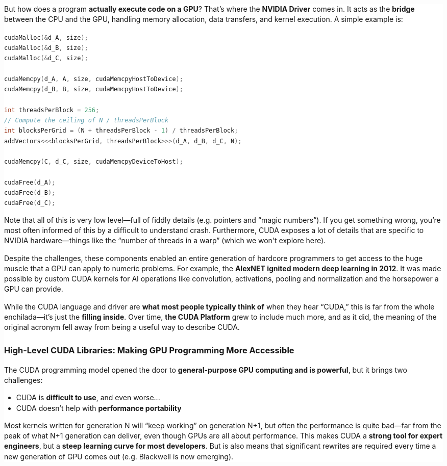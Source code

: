 But how does a program **actually execute code on a GPU**? That’s where the **NVIDIA Driver** comes in. It acts as the **bridge** between the CPU and the GPU, handling memory allocation, data transfers, and kernel execution. A simple example is:

```c++
cudaMalloc(&d_A, size);
cudaMalloc(&d_B, size);
cudaMalloc(&d_C, size);

cudaMemcpy(d_A, A, size, cudaMemcpyHostToDevice);
cudaMemcpy(d_B, B, size, cudaMemcpyHostToDevice);

int threadsPerBlock = 256;
// Compute the ceiling of N / threadsPerBlock
int blocksPerGrid = (N + threadsPerBlock - 1) / threadsPerBlock;
addVectors<<<blocksPerGrid, threadsPerBlock>>>(d_A, d_B, d_C, N);

cudaMemcpy(C, d_C, size, cudaMemcpyDeviceToHost);

cudaFree(d_A);
cudaFree(d_B);
cudaFree(d_C);
```

Note that all of this is very low level—full of fiddly details (e.g. pointers and “magic numbers”). If you get something wrong, you’re most often informed of this by a difficult to understand crash. Furthermore, CUDA exposes a lot of details that are specific to NVIDIA hardware—things like the “number of threads in a warp” (which we won't explore here).

Despite the challenges, these components enabled an entire generation of hardcore programmers to get access to the huge muscle that a GPU can apply to numeric problems. For example, the **[AlexNET](https://en.wikipedia.org/wiki/AlexNet) ignited modern deep learning in 2012**. It was made possible by custom CUDA kernels for AI operations like convolution, activations, pooling and normalization and the horsepower a GPU can provide.

While the CUDA language and driver are **what most people typically think of** when they hear “CUDA,” this is far from the whole enchilada—it’s just the **filling inside**. Over time, **the CUDA Platform** grew to include much more, and as it did, the meaning of the original acronym fell away from being a useful way to describe CUDA.

### High-Level CUDA Libraries: Making GPU Programming More Accessible

The CUDA programming model opened the door to **general-purpose GPU computing and is powerful**, but it brings two challenges:

- CUDA is **difficult to use**, and even worse...
- CUDA doesn’t help with **performance portability**

Most kernels written for generation N will “keep working” on generation N+1, but often the performance is quite bad—far from the peak of what N+1 generation can deliver, even though GPUs are all about performance. This makes CUDA a **strong tool for expert engineers**, but a **steep learning curve for most developers**. But is also means that significant rewrites are required every time a new generation of GPU comes out (e.g. Blackwell is now emerging).
